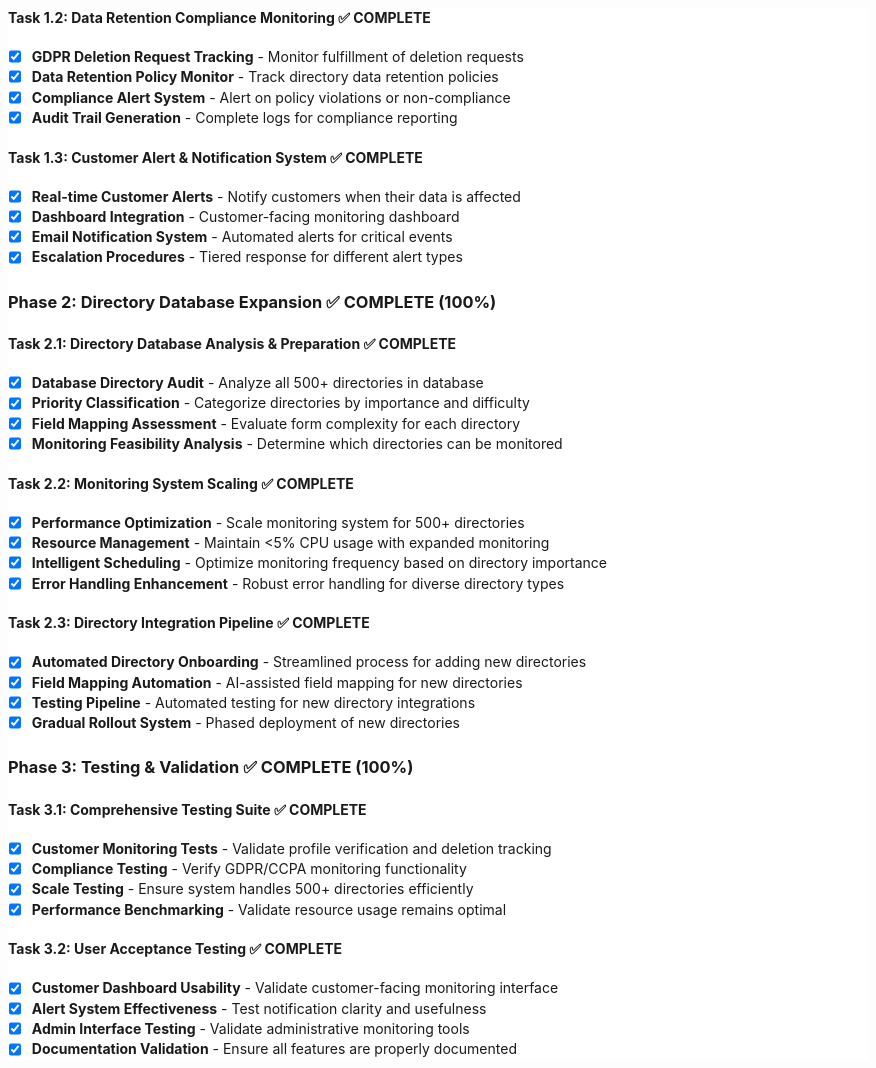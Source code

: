 #### **Task 1.2: Data Retention Compliance Monitoring** ✅ **COMPLETE**
- [x] **GDPR Deletion Request Tracking** - Monitor fulfillment of deletion requests
- [x] **Data Retention Policy Monitor** - Track directory data retention policies
- [x] **Compliance Alert System** - Alert on policy violations or non-compliance
- [x] **Audit Trail Generation** - Complete logs for compliance reporting

#### **Task 1.3: Customer Alert & Notification System** ✅ **COMPLETE**
- [x] **Real-time Customer Alerts** - Notify customers when their data is affected
- [x] **Dashboard Integration** - Customer-facing monitoring dashboard
- [x] **Email Notification System** - Automated alerts for critical events
- [x] **Escalation Procedures** - Tiered response for different alert types

### **Phase 2: Directory Database Expansion** ✅ **COMPLETE (100%)**

#### **Task 2.1: Directory Database Analysis & Preparation** ✅ **COMPLETE**
- [x] **Database Directory Audit** - Analyze all 500+ directories in database
- [x] **Priority Classification** - Categorize directories by importance and difficulty
- [x] **Field Mapping Assessment** - Evaluate form complexity for each directory
- [x] **Monitoring Feasibility Analysis** - Determine which directories can be monitored

#### **Task 2.2: Monitoring System Scaling** ✅ **COMPLETE**
- [x] **Performance Optimization** - Scale monitoring system for 500+ directories
- [x] **Resource Management** - Maintain <5% CPU usage with expanded monitoring
- [x] **Intelligent Scheduling** - Optimize monitoring frequency based on directory importance
- [x] **Error Handling Enhancement** - Robust error handling for diverse directory types

#### **Task 2.3: Directory Integration Pipeline** ✅ **COMPLETE**
- [x] **Automated Directory Onboarding** - Streamlined process for adding new directories
- [x] **Field Mapping Automation** - AI-assisted field mapping for new directories
- [x] **Testing Pipeline** - Automated testing for new directory integrations
- [x] **Gradual Rollout System** - Phased deployment of new directories

### **Phase 3: Testing & Validation** ✅ **COMPLETE (100%)**

#### **Task 3.1: Comprehensive Testing Suite** ✅ **COMPLETE**
- [x] **Customer Monitoring Tests** - Validate profile verification and deletion tracking
- [x] **Compliance Testing** - Verify GDPR/CCPA monitoring functionality
- [x] **Scale Testing** - Ensure system handles 500+ directories efficiently
- [x] **Performance Benchmarking** - Validate resource usage remains optimal

#### **Task 3.2: User Acceptance Testing** ✅ **COMPLETE**
- [x] **Customer Dashboard Usability** - Validate customer-facing monitoring interface
- [x] **Alert System Effectiveness** - Test notification clarity and usefulness
- [x] **Admin Interface Testing** - Validate administrative monitoring tools
- [x] **Documentation Validation** - Ensure all features are properly documented
